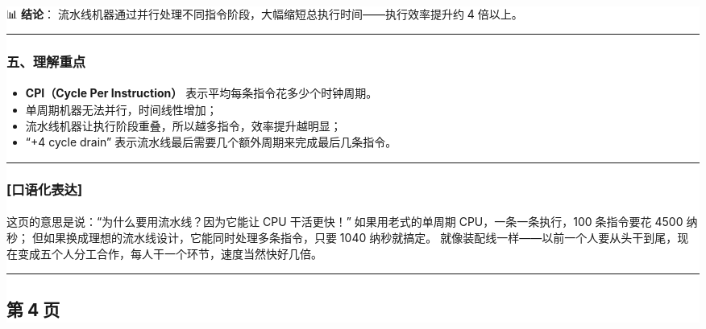 📊 **结论**：
流水线机器通过并行处理不同指令阶段，大幅缩短总执行时间——执行效率提升约 4 倍以上。

---

### 五、理解重点

* **CPI（Cycle Per Instruction）** 表示平均每条指令花多少个时钟周期。
* 单周期机器无法并行，时间线性增加；
* 流水线机器让执行阶段重叠，所以越多指令，效率提升越明显；
* “+4 cycle drain” 表示流水线最后需要几个额外周期来完成最后几条指令。

---

### \[口语化表达]

这页的意思是说：“为什么要用流水线？因为它能让 CPU 干活更快！”
如果用老式的单周期 CPU，一条一条执行，100 条指令要花 4500 纳秒；
但如果换成理想的流水线设计，它能同时处理多条指令，只要 1040 纳秒就搞定。
就像装配线一样——以前一个人要从头干到尾，现在变成五个人分工合作，每人干一个环节，速度当然快好几倍。


---

## 第 4 页
